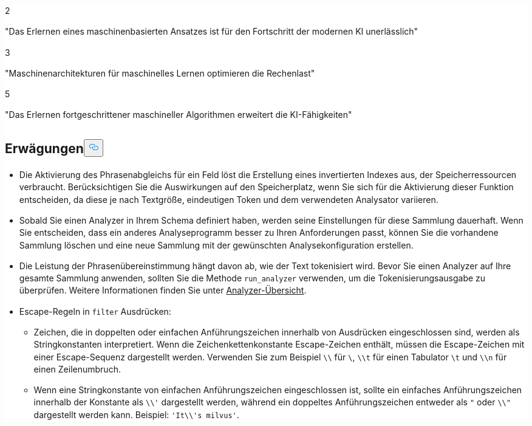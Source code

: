    <tr>
     <td><p>2</p></td>
     <td><p>"Das Erlernen eines maschinenbasierten Ansatzes ist für den Fortschritt der modernen KI unerlässlich"</p></td>
   </tr>
   <tr>
     <td><p>3</p></td>
     <td><p>"Maschinenarchitekturen für maschinelles Lernen optimieren die Rechenlast"</p></td>
   </tr>
   <tr>
     <td><p>5</p></td>
     <td><p>"Das Erlernen fortgeschrittener maschineller Algorithmen erweitert die KI-Fähigkeiten"</p></td>
   </tr>
</table>
<h2 id="Considerations" class="common-anchor-header">Erwägungen<button data-href="#Considerations" class="anchor-icon" translate="no">
      <svg translate="no"
        aria-hidden="true"
        focusable="false"
        height="20"
        version="1.1"
        viewBox="0 0 16 16"
        width="16"
      >
        <path
          fill="#0092E4"
          fill-rule="evenodd"
          d="M4 9h1v1H4c-1.5 0-3-1.69-3-3.5S2.55 3 4 3h4c1.45 0 3 1.69 3 3.5 0 1.41-.91 2.72-2 3.25V8.59c.58-.45 1-1.27 1-2.09C10 5.22 8.98 4 8 4H4c-.98 0-2 1.22-2 2.5S3 9 4 9zm9-3h-1v1h1c1 0 2 1.22 2 2.5S13.98 12 13 12H9c-.98 0-2-1.22-2-2.5 0-.83.42-1.64 1-2.09V6.25c-1.09.53-2 1.84-2 3.25C6 11.31 7.55 13 9 13h4c1.45 0 3-1.69 3-3.5S14.5 6 13 6z"
        ></path>
      </svg>
    </button></h2><ul>
<li><p>Die Aktivierung des Phrasenabgleichs für ein Feld löst die Erstellung eines invertierten Indexes aus, der Speicherressourcen verbraucht. Berücksichtigen Sie die Auswirkungen auf den Speicherplatz, wenn Sie sich für die Aktivierung dieser Funktion entscheiden, da diese je nach Textgröße, eindeutigen Token und dem verwendeten Analysator variieren.</p></li>
<li><p>Sobald Sie einen Analyzer in Ihrem Schema definiert haben, werden seine Einstellungen für diese Sammlung dauerhaft. Wenn Sie entscheiden, dass ein anderes Analyseprogramm besser zu Ihren Anforderungen passt, können Sie die vorhandene Sammlung löschen und eine neue Sammlung mit der gewünschten Analysekonfiguration erstellen.</p></li>
<li><p>Die Leistung der Phrasenübereinstimmung hängt davon ab, wie der Text tokenisiert wird. Bevor Sie einen Analyzer auf Ihre gesamte Sammlung anwenden, sollten Sie die Methode <code translate="no">run_analyzer</code> verwenden, um die Tokenisierungsausgabe zu überprüfen. Weitere Informationen finden Sie unter <a href="/docs/de/v2.5.x/analyzer-overview.md#share-DYZvdQ2vUowWEwx1MEHcdjNNnqT">Analyzer-Übersicht</a>.</p></li>
<li><p>Escape-Regeln in <code translate="no">filter</code> Ausdrücken:</p>
<ul>
<li><p>Zeichen, die in doppelten oder einfachen Anführungszeichen innerhalb von Ausdrücken eingeschlossen sind, werden als Stringkonstanten interpretiert. Wenn die Zeichenkettenkonstante Escape-Zeichen enthält, müssen die Escape-Zeichen mit einer Escape-Sequenz dargestellt werden. Verwenden Sie zum Beispiel <code translate="no">\\</code> für <code translate="no">\</code>, <code translate="no">\\t</code> für einen Tabulator <code translate="no">\t</code> und <code translate="no">\\n</code> für einen Zeilenumbruch.</p></li>
<li><p>Wenn eine Stringkonstante von einfachen Anführungszeichen eingeschlossen ist, sollte ein einfaches Anführungszeichen innerhalb der Konstante als <code translate="no">\\'</code> dargestellt werden, während ein doppeltes Anführungszeichen entweder als <code translate="no">&quot;</code> oder <code translate="no">\\&quot;</code> dargestellt werden kann. Beispiel: <code translate="no">'It\\'s milvus'</code>.</p></li>